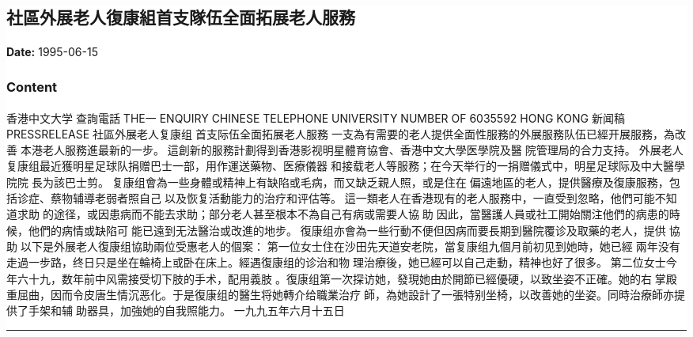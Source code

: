 
## 社區外展老人復康組首支隊伍全面拓展老人服務

**Date:** 1995-06-15

### Content

香港中文大学
查詢電話
THE一
ENQUIRY
CHINESE
TELEPHONE
UNIVERSITY
NUMBER
OF
6035592
HONG
KONG
新闻稿PRESSRELEASE
社區外展老人复康组
首支际伍全面拓展老人服務
一支為有需要的老人提供全面性服務的外展服務队伍已經开展服務，為改善
本港老人服務進最新的一步。
這創新的服務計劃得到香港影视明星體育協會、香港中文大學医學院及醫
院管理局的合力支持。
外展老人复康组最近獲明星足球队捐赠巴士一部，用作運送藥物、医療儀器
和接载老人等服務；在今天举行的一捐赠儀式中，明星足球际及中大醫學院院
長为該巴士剪。
复康组會為一些身體或精神上有缺陷或毛病，而又缺乏親人照，或是住在
偏遠地區的老人，提供醫療及復康服務，包括诊症、蔡物辅導老弱者照自己
以及恢复活動能力的治疗和评估等。
這一類老人在香港现有的老人服務中，一直受到忽略，他們可能不知道求助
的途径，或因患病而不能去求助；部分老人甚至根本不為自己有病或需要人協
助
因此，當醫護人員或社工開始關注他們的病患的時候，他們的病情或缺陷可
能已遠到无法醫治或改進的地步。
復康组亦會為一些行動不便但因病而要長期到醫院覆诊及取藥的老人，提供
協助
以下是外展老人復康组協助兩位受惠老人的個案：
第一位女士住在沙田先天道安老院，當复康组九個月前初见到她時，她已經
兩年没有走過一步路，终日只是坐在輪椅上或卧在床上。經遇復康组的诊治和物
理治療後，她已經可以自己走動，精神也好了很多。
第二位女士今年六十九，数年前中风需接受切下肢的手术，配用義肢
。復康组第一次探访她，發現她由於開節已經優硬，以致坐姿不正確。她的右
掌殿重屈曲，因而令皮唐生情沉恶化。于是復康组的醫生将她轉介给職業治疗
師，為她設計了一張特别坐椅，以改善她的坐姿。同時治療師亦提供了手架和辅
助器具，加強她的自我照能力。
一九九五年六月十五日

---
